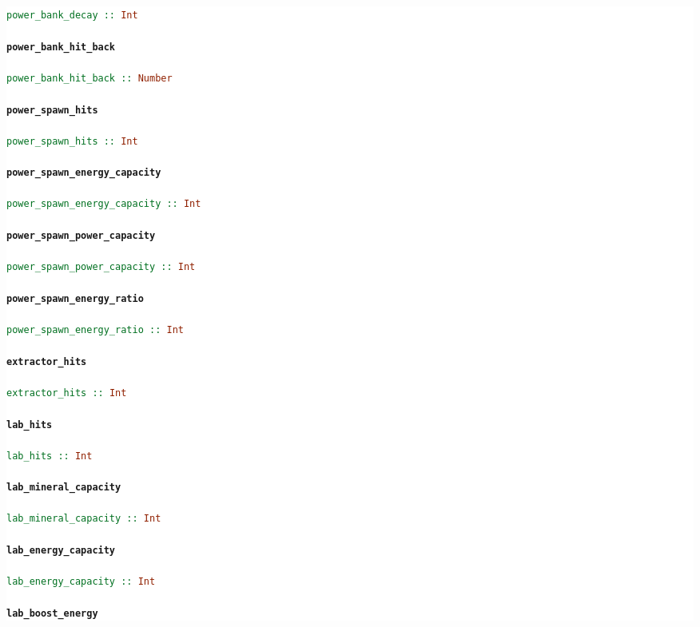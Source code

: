 ``` purescript
power_bank_decay :: Int
```

#### `power_bank_hit_back`

``` purescript
power_bank_hit_back :: Number
```

#### `power_spawn_hits`

``` purescript
power_spawn_hits :: Int
```

#### `power_spawn_energy_capacity`

``` purescript
power_spawn_energy_capacity :: Int
```

#### `power_spawn_power_capacity`

``` purescript
power_spawn_power_capacity :: Int
```

#### `power_spawn_energy_ratio`

``` purescript
power_spawn_energy_ratio :: Int
```

#### `extractor_hits`

``` purescript
extractor_hits :: Int
```

#### `lab_hits`

``` purescript
lab_hits :: Int
```

#### `lab_mineral_capacity`

``` purescript
lab_mineral_capacity :: Int
```

#### `lab_energy_capacity`

``` purescript
lab_energy_capacity :: Int
```

#### `lab_boost_energy`
